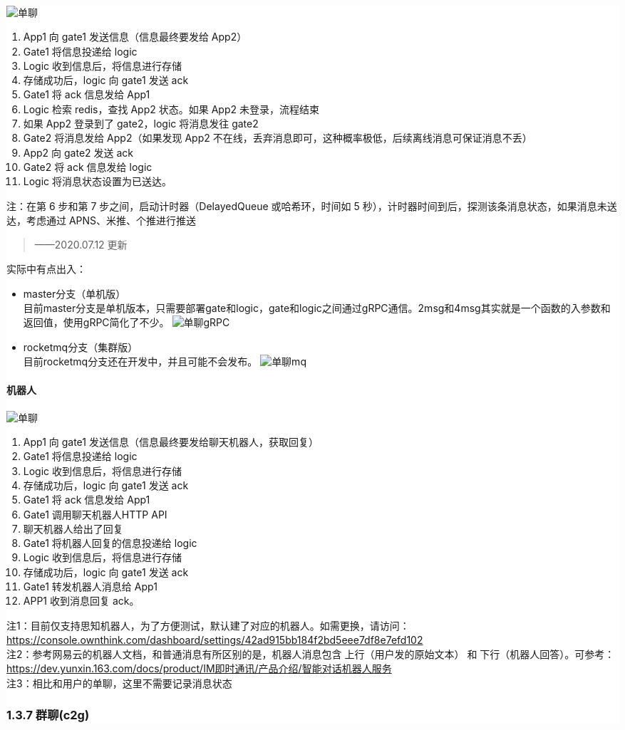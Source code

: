 ![单聊](../images/seq-c2c.png)

1. App1 向 gate1 发送信息（信息最终要发给 App2）
2. Gate1 将信息投递给 logic
3. Logic 收到信息后，将信息进行存储
4. 存储成功后，logic 向 gate1 发送 ack
5. Gate1 将 ack 信息发给 App1
6. Logic 检索 redis，查找 App2 状态。如果 App2 未登录，流程结束
7. 如果 App2 登录到了 gate2，logic 将消息发往 gate2
8. Gate2 将消息发给 App2（如果发现 App2 不在线，丢弃消息即可，这种概率极低，后续离线消息可保证消息不丢）
9. App2 向 gate2 发送 ack
10. Gate2 将 ack 信息发给 logic
11. Logic 将消息状态设置为已送达。

注：在第 6 步和第 7 步之间，启动计时器（DelayedQueue 或哈希环，时间如 5 秒），计时器时间到后，探测该条消息状态，如果消息未送达，考虑通过 APNS、米推、个推进行推送

> ——2020.07.12 更新  

实际中有点出入：
- master分支（单机版）  
目前master分支是单机版本，只需要部署gate和logic，gate和logic之间通过gRPC通信。2msg和4msg其实就是一个函数的入参数和返回值，使用gRPC简化了不少。
![单聊gRPC](../images/seq-c2c-grpc.png)

- rocketmq分支（集群版）  
目前rocketmq分支还在开发中，并且可能不会发布。
![单聊mq](../images/seq-c2c-mq.png)

#### 机器人

![单聊](../images/seq-c2c-robot.png)

1. App1 向 gate1 发送信息（信息最终要发给聊天机器人，获取回复）
2. Gate1 将信息投递给 logic
3. Logic 收到信息后，将信息进行存储
4. 存储成功后，logic 向 gate1 发送 ack
5. Gate1 将 ack 信息发给 App1
6. Gate1 调用聊天机器人HTTP API
7. 聊天机器人给出了回复
8. Gate1 将机器人回复的信息投递给 logic
9. Logic 收到信息后，将信息进行存储
10. 存储成功后，logic 向 gate1 发送 ack
11. Gate1 转发机器人消息给 App1
12. APP1 收到消息回复 ack。

注1：目前仅支持思知机器人，为了方便测试，默认建了对应的机器人。如需更换，请访问：https://console.ownthink.com/dashboard/settings/42ad915bb184f2bd5eee7df8e7efd102  
注2：参考网易云的机器人文档，和普通消息有所区别的是，机器人消息包含 上行（用户发的原始文本） 和 下行（机器人回答）。可参考：https://dev.yunxin.163.com/docs/product/IM即时通讯/产品介绍/智能对话机器人服务  
注3：相比和用户的单聊，这里不需要记录消息状态  

### 1.3.7 群聊(c2g)
